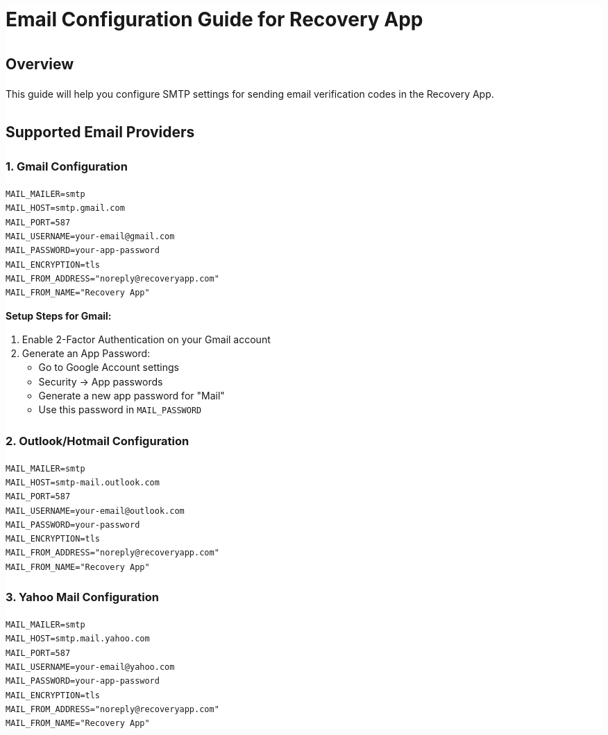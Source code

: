 # Email Configuration Guide for Recovery App

## Overview
This guide will help you configure SMTP settings for sending email verification codes in the Recovery App.

## Supported Email Providers

### 1. Gmail Configuration
```env
MAIL_MAILER=smtp
MAIL_HOST=smtp.gmail.com
MAIL_PORT=587
MAIL_USERNAME=your-email@gmail.com
MAIL_PASSWORD=your-app-password
MAIL_ENCRYPTION=tls
MAIL_FROM_ADDRESS="noreply@recoveryapp.com"
MAIL_FROM_NAME="Recovery App"
```

**Setup Steps for Gmail:**
1. Enable 2-Factor Authentication on your Gmail account
2. Generate an App Password:
   - Go to Google Account settings
   - Security → App passwords
   - Generate a new app password for "Mail"
   - Use this password in `MAIL_PASSWORD`

### 2. Outlook/Hotmail Configuration
```env
MAIL_MAILER=smtp
MAIL_HOST=smtp-mail.outlook.com
MAIL_PORT=587
MAIL_USERNAME=your-email@outlook.com
MAIL_PASSWORD=your-password
MAIL_ENCRYPTION=tls
MAIL_FROM_ADDRESS="noreply@recoveryapp.com"
MAIL_FROM_NAME="Recovery App"
```

### 3. Yahoo Mail Configuration
```env
MAIL_MAILER=smtp
MAIL_HOST=smtp.mail.yahoo.com
MAIL_PORT=587
MAIL_USERNAME=your-email@yahoo.com
MAIL_PASSWORD=your-app-password
MAIL_ENCRYPTION=tls
MAIL_FROM_ADDRESS="noreply@recoveryapp.com"
MAIL_FROM_NAME="Recovery App"
```
